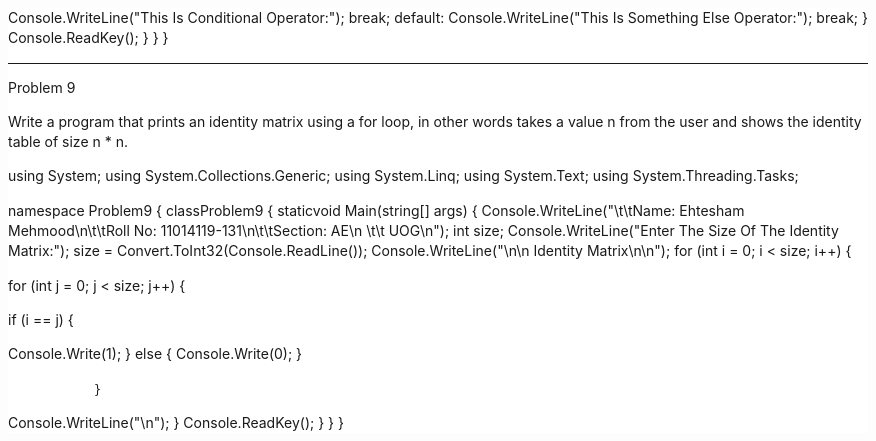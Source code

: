 Console.WriteLine("This Is Conditional Operator:");
break;
default:
Console.WriteLine("This Is Something Else Operator:");
break;
            }
Console.ReadKey();
        }
    }
}



--------------------------------------------------------------------------------
Problem 9

Write a program that prints an identity matrix using a for loop, in other words takes a value n from the user and shows the identity table of size n * n.


using System;
using System.Collections.Generic;
using System.Linq;
using System.Text;
using System.Threading.Tasks;
 
namespace Problem9
{
classProblem9
    {
staticvoid Main(string[] args)
        {
Console.WriteLine("\t\tName: Ehtesham Mehmood\n\t\tRoll No: 11014119-131\n\t\tSection: AE\n \t\t        UOG\n");
int size;
Console.WriteLine("Enter The Size Of The Identity Matrix:");
            size = Convert.ToInt32(Console.ReadLine());
Console.WriteLine("\n\n Identity Matrix\n\n");
for (int i = 0; i < size; i++)
            {
 
for (int j = 0; j < size; j++)
                {
 
if (i == j)
                    {
 
Console.Write(1);
                    }
else
                    {
Console.Write(0);
                    }
 
                }
Console.WriteLine("\n");
            }
Console.ReadKey();
        }
    }
}
